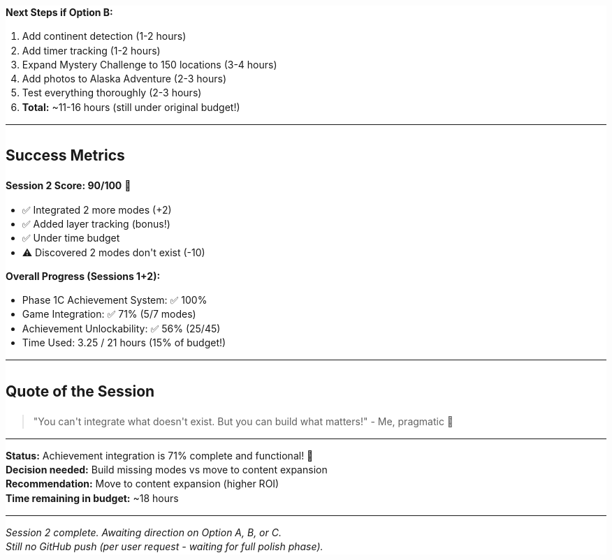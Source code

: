 **Next Steps if Option B:**
1. Add continent detection (1-2 hours)
2. Add timer tracking (1-2 hours)
3. Expand Mystery Challenge to 150 locations (3-4 hours)
4. Add photos to Alaska Adventure (2-3 hours)
5. Test everything thoroughly (2-3 hours)
6. **Total:** ~11-16 hours (still under original budget!)

---

## Success Metrics

**Session 2 Score: 90/100** 🌟
- ✅ Integrated 2 more modes (+2)
- ✅ Added layer tracking (bonus!)
- ✅ Under time budget
- ⚠️ Discovered 2 modes don't exist (-10)

**Overall Progress (Sessions 1+2):**
- Phase 1C Achievement System: ✅ 100%
- Game Integration: ✅ 71% (5/7 modes)
- Achievement Unlockability: ✅ 56% (25/45)
- Time Used: 3.25 / 21 hours (15% of budget!)

---

## Quote of the Session

> "You can't integrate what doesn't exist. But you can build what matters!" - Me, pragmatic 🧠

---

**Status:** Achievement integration is 71% complete and functional! 🎉  
**Decision needed:** Build missing modes vs move to content expansion  
**Recommendation:** Move to content expansion (higher ROI)  
**Time remaining in budget:** ~18 hours  

---

*Session 2 complete. Awaiting direction on Option A, B, or C.*  
*Still no GitHub push (per user request - waiting for full polish phase).*
